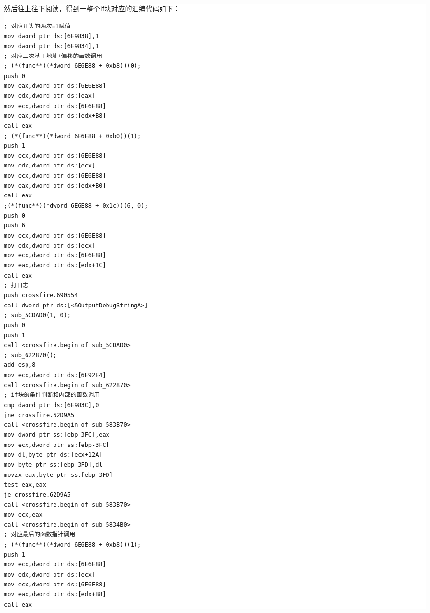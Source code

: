 然后往上往下阅读，得到一整个if块对应的汇编代码如下：

```assembly
; 对应开头的两次=1赋值
mov dword ptr ds:[6E9838],1
mov dword ptr ds:[6E9834],1
; 对应三次基于地址+偏移的函数调用
; (*(func**)(*dword_6E6E88 + 0xb8))(0);
push 0
mov eax,dword ptr ds:[6E6E88]
mov edx,dword ptr ds:[eax]
mov ecx,dword ptr ds:[6E6E88]
mov eax,dword ptr ds:[edx+B8]
call eax
; (*(func**)(*dword_6E6E88 + 0xb0))(1);
push 1
mov ecx,dword ptr ds:[6E6E88]
mov edx,dword ptr ds:[ecx]
mov ecx,dword ptr ds:[6E6E88]
mov eax,dword ptr ds:[edx+B0]
call eax
;(*(func**)(*dword_6E6E88 + 0x1c))(6, 0);
push 0
push 6
mov ecx,dword ptr ds:[6E6E88]
mov edx,dword ptr ds:[ecx]
mov ecx,dword ptr ds:[6E6E88]
mov eax,dword ptr ds:[edx+1C]
call eax
; 打日志
push crossfire.690554
call dword ptr ds:[<&OutputDebugStringA>]
; sub_5CDAD0(1, 0);
push 0
push 1
call <crossfire.begin of sub_5CDAD0>
; sub_622870();
add esp,8
mov ecx,dword ptr ds:[6E92E4]
call <crossfire.begin of sub_622870>
; if块的条件判断和内部的函数调用
cmp dword ptr ds:[6E983C],0
jne crossfire.62D9A5
call <crossfire.begin of sub_583B70>
mov dword ptr ss:[ebp-3FC],eax
mov ecx,dword ptr ss:[ebp-3FC]
mov dl,byte ptr ds:[ecx+12A]
mov byte ptr ss:[ebp-3FD],dl
movzx eax,byte ptr ss:[ebp-3FD]
test eax,eax
je crossfire.62D9A5
call <crossfire.begin of sub_583B70>
mov ecx,eax
call <crossfire.begin of sub_5834B0>
; 对应最后的函数指针调用 
; (*(func**)(*dword_6E6E88 + 0xb8))(1);
push 1
mov ecx,dword ptr ds:[6E6E88]
mov edx,dword ptr ds:[ecx]
mov ecx,dword ptr ds:[6E6E88]
mov eax,dword ptr ds:[edx+B8]
call eax
```
